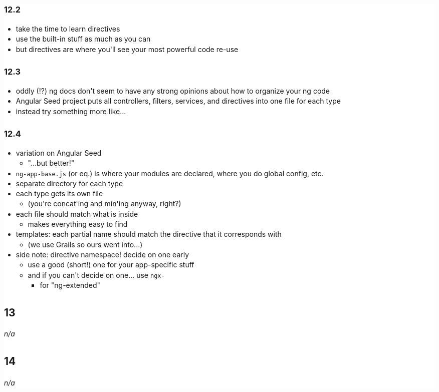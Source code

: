 ### 12.2
* take the time to learn directives
* use the built-in stuff as much as you can
* but directives are where you'll see your most powerful
  code re-use

### 12.3
* oddly (!?) ng docs don't seem to have any strong opinions
  about how to organize your ng code
* Angular Seed project puts all controllers, filters,
  services, and directives into one file for each type
* instead try something more like...

### 12.4
* variation on Angular Seed
  * "...but better!"
* `ng-app-base.js` (or eq.) is where your modules are
  declared, where you do global config, etc.
* separate directory for each type
* each type gets its own file
  * (you're concat'ing and min'ing anyway, right?)
* each file should match what is inside
  * makes everything easy to find
* templates: each partial name should match the directive
  that it corresponds with
  * (we use Grails so ours went into...)
* side note: directive namespace! decide on one early
  * use a good (short!) one for your app-specific stuff
  * and if you can't decide on one... use `ngx-`
    * for "ng-extended"

## 13
_n/a_

## 14
_n/a_